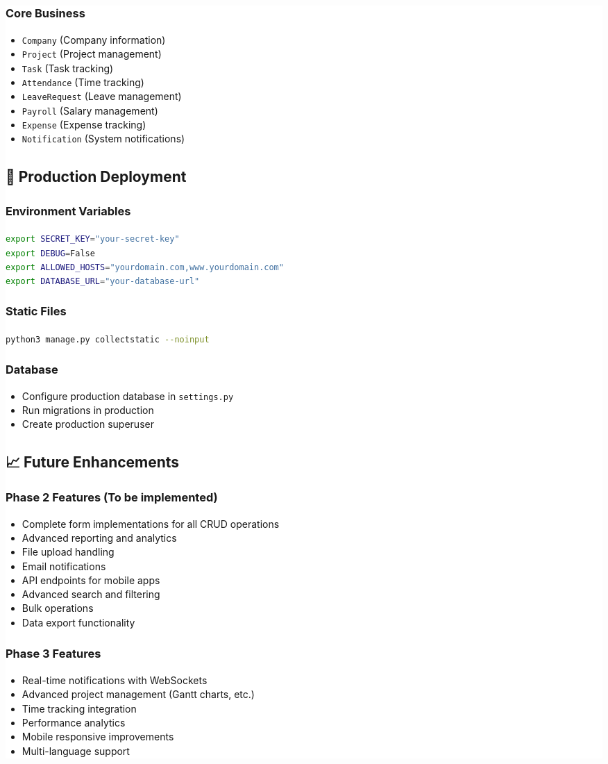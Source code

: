 ### Core Business
- `Company` (Company information)
- `Project` (Project management)
- `Task` (Task tracking)
- `Attendance` (Time tracking)
- `LeaveRequest` (Leave management)
- `Payroll` (Salary management)
- `Expense` (Expense tracking)
- `Notification` (System notifications)

## 🚀 Production Deployment

### Environment Variables
```bash
export SECRET_KEY="your-secret-key"
export DEBUG=False
export ALLOWED_HOSTS="yourdomain.com,www.yourdomain.com"
export DATABASE_URL="your-database-url"
```

### Static Files
```bash
python3 manage.py collectstatic --noinput
```

### Database
- Configure production database in `settings.py`
- Run migrations in production
- Create production superuser

## 📈 Future Enhancements

### Phase 2 Features (To be implemented)
- Complete form implementations for all CRUD operations
- Advanced reporting and analytics
- File upload handling
- Email notifications
- API endpoints for mobile apps
- Advanced search and filtering
- Bulk operations
- Data export functionality

### Phase 3 Features
- Real-time notifications with WebSockets
- Advanced project management (Gantt charts, etc.)
- Time tracking integration
- Performance analytics
- Mobile responsive improvements
- Multi-language support
